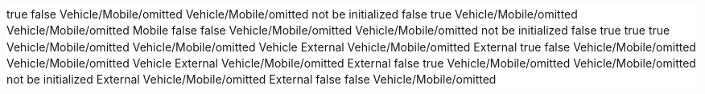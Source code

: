   </tr>
  <tr>
    <td>true</td>
    <td>false</td>
    <td>Vehicle/Mobile/omitted</td>
    <td>Vehicle/Mobile/omitted</td>
    <td>not be initialized</td>
  </tr>
  <tr>
    <td>false</td>
    <td>true</td>
    <td>Vehicle/Mobile/omitted</td>
    <td>Vehicle/Mobile/omitted</td>
    <td>Mobile</td>
  </tr>
  <tr>
    <td>false</td>
    <td>false</td>
    <td>Vehicle/Mobile/omitted</td>
    <td>Vehicle/Mobile/omitted</td>
    <td>not be initialized</td>
  </tr>
  <tr>
    <td rowspan="8">false</td>
    <td rowspan="8">true</td>
    <td rowspan="2">true</td>
    <td rowspan="2">true</td>
    <td>Vehicle/Mobile/omitted</td>
    <td>Vehicle/Mobile/omitted</td>
    <td>Vehicle</td>
  </tr>
  <tr>
    <td>External</td>
    <td>Vehicle/Mobile/omitted</td>
    <td>External</td>
  </tr>
  <tr>
    <td rowspan="2">true</td>
    <td rowspan="2">false</td>
    <td>Vehicle/Mobile/omitted</td>
    <td>Vehicle/Mobile/omitted</td>
    <td>Vehicle</td>
  </tr>
  <tr>
    <td>External</td>
    <td>Vehicle/Mobile/omitted</td>
    <td>External</td>
  </tr>
  <tr>
    <td rowspan="2">false</td>
    <td rowspan="2">true</td>
    <td>Vehicle/Mobile/omitted</td>
    <td>Vehicle/Mobile/omitted</td>
    <td>not be initialized</td>
  </tr>
  <tr>
    <td>External</td>
    <td>Vehicle/Mobile/omitted</td>
    <td>External</td>
  </tr>
  <tr>
    <td rowspan="2">false</td>
    <td rowspan="2">false</td>
    <td>Vehicle/Mobile/omitted</td>